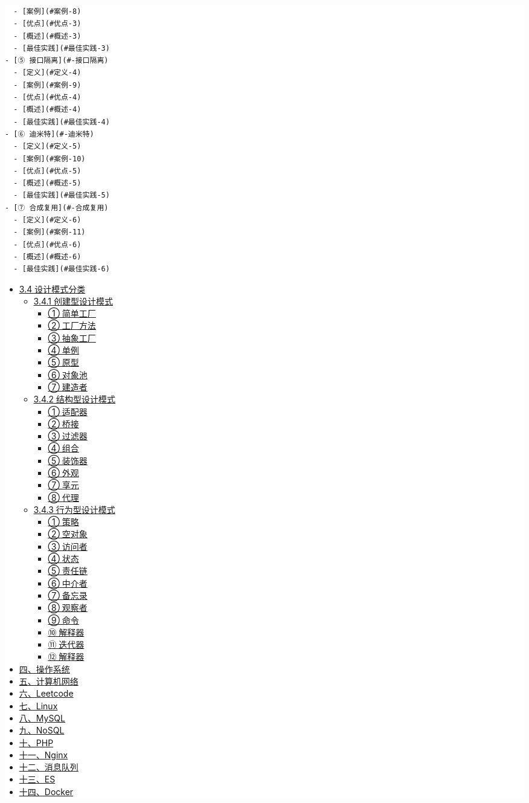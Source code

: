       - [案例](#案例-8)
      - [优点](#优点-3)
      - [概述](#概述-3)
      - [最佳实践](#最佳实践-3)
    - [⑤ 接口隔离](#-接口隔离)
      - [定义](#定义-4)
      - [案例](#案例-9)
      - [优点](#优点-4)
      - [概述](#概述-4)
      - [最佳实践](#最佳实践-4)
    - [⑥ 迪米特](#-迪米特)
      - [定义](#定义-5)
      - [案例](#案例-10)
      - [优点](#优点-5)
      - [概述](#概述-5)
      - [最佳实践](#最佳实践-5)
    - [⑦ 合成复用](#-合成复用)
      - [定义](#定义-6)
      - [案例](#案例-11)
      - [优点](#优点-6)
      - [概述](#概述-6)
      - [最佳实践](#最佳实践-6)
  - [3.4 设计模式分类](#34-设计模式分类)
    - [3.4.1 创建型设计模式](#341-创建型设计模式)
      - [① 简单工厂](#-简单工厂)
      - [② 工厂方法](#-工厂方法)
      - [③ 抽象工厂](#-抽象工厂)
      - [④ 单例](#-单例)
      - [⑤ 原型](#-原型)
      - [⑥ 对象池](#-对象池)
      - [⑦ 建造者](#-建造者)
    - [3.4.2 结构型设计模式](#342-结构型设计模式)
      - [① 适配器](#-适配器)
      - [② 桥接](#-桥接)
      - [③ 过滤器](#-过滤器)
      - [④ 组合](#-组合)
      - [⑤ 装饰器](#-装饰器)
      - [⑥ 外观](#-外观)
      - [⑦ 享元](#-享元)
      - [⑧ 代理](#-代理)
    - [3.4.3 行为型设计模式](#343-行为型设计模式)
      - [① 策略](#-策略)
      - [② 空对象](#-空对象)
      - [③ 访问者](#-访问者)
      - [④ 状态](#-状态)
      - [⑤ 责任链](#-责任链)
      - [⑥ 中介者](#-中介者)
      - [⑦ 备忘录](#-备忘录)
      - [⑧ 观察者](#-观察者)
      - [⑨ 命令](#-命令)
      - [⑩ 解释器](#-解释器)
      - [⑪ 迭代器](#-迭代器)
      - [⑫ 解释器](#-解释器-1)
- [四、操作系统](#四操作系统)
- [五、计算机网络](#五计算机网络)
- [六、Leetcode](#六leetcode)
- [七、Linux](#七linux)
- [八、MySQL](#八mysql)
- [九、NoSQL](#九nosql)
- [十、PHP](#十php)
- [十一、Nginx](#十一nginx)
- [十二、消息队列](#十二消息队列)
- [十三、ES](#十三es)
- [十四、Docker](#十四docker)